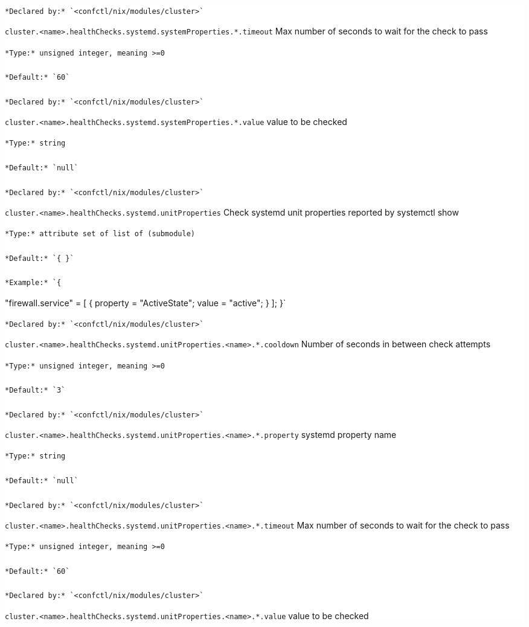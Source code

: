     *Declared by:* `<confctl/nix/modules/cluster>`

`cluster.<name>.healthChecks.systemd.systemProperties.*.timeout`
  Max number of seconds to wait for the check to pass

    *Type:* unsigned integer, meaning >=0

    *Default:* `60`

    *Declared by:* `<confctl/nix/modules/cluster>`

`cluster.<name>.healthChecks.systemd.systemProperties.*.value`
  value to be checked

    *Type:* string

    *Default:* `null`

    *Declared by:* `<confctl/nix/modules/cluster>`

`cluster.<name>.healthChecks.systemd.unitProperties`
  Check systemd unit properties reported by systemctl show <unit>

    *Type:* attribute set of list of (submodule)

    *Default:* `{ }`

    *Example:* `{
  "firewall.service" = [
    { property = "ActiveState"; value = "active"; }
  ];
}`

    *Declared by:* `<confctl/nix/modules/cluster>`

`cluster.<name>.healthChecks.systemd.unitProperties.<name>.*.cooldown`
  Number of seconds in between check attempts

    *Type:* unsigned integer, meaning >=0

    *Default:* `3`

    *Declared by:* `<confctl/nix/modules/cluster>`

`cluster.<name>.healthChecks.systemd.unitProperties.<name>.*.property`
  systemd property name

    *Type:* string

    *Default:* `null`

    *Declared by:* `<confctl/nix/modules/cluster>`

`cluster.<name>.healthChecks.systemd.unitProperties.<name>.*.timeout`
  Max number of seconds to wait for the check to pass

    *Type:* unsigned integer, meaning >=0

    *Default:* `60`

    *Declared by:* `<confctl/nix/modules/cluster>`

`cluster.<name>.healthChecks.systemd.unitProperties.<name>.*.value`
  value to be checked
